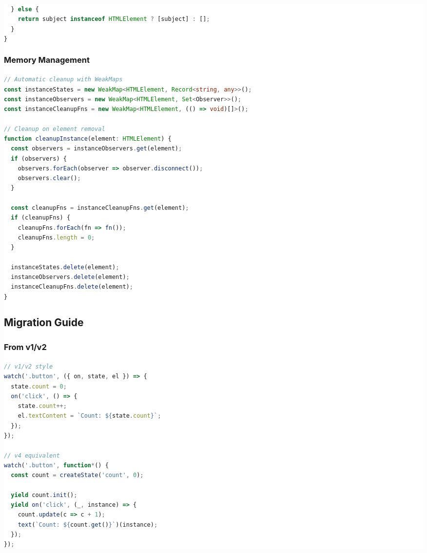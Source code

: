 ```typescript
  } else {
    return subject instanceof HTMLElement ? [subject] : [];
  }
}
```

### Memory Management

```typescript
// Automatic cleanup with WeakMaps
const instanceStates = new WeakMap<HTMLElement, Record<string, any>>();
const instanceObservers = new WeakMap<HTMLElement, Set<Observer>>();
const instanceCleanupFns = new WeakMap<HTMLElement, (() => void)[]>();

// Cleanup on element removal
function cleanupInstance(element: HTMLElement) {
  const observers = instanceObservers.get(element);
  if (observers) {
    observers.forEach(observer => observer.disconnect());
    observers.clear();
  }
  
  const cleanupFns = instanceCleanupFns.get(element);
  if (cleanupFns) {
    cleanupFns.forEach(fn => fn());
    cleanupFns.length = 0;
  }
  
  instanceStates.delete(element);
  instanceObservers.delete(element);
  instanceCleanupFns.delete(element);
}
```

## Migration Guide

### From v1/v2

```typescript
// v1/v2 style
watch('.button', ({ on, state, el }) => {
  state.count = 0;
  on('click', () => {
    state.count++;
    el.textContent = `Count: ${state.count}`;
  });
});

// v4 equivalent
watch('.button', function*() {
  const count = createState('count', 0);
  
  yield count.init();
  yield on('click', (_, instance) => {
    count.update(c => c + 1);
    text(`Count: ${count.get()}`)(instance);
  });
});
```
